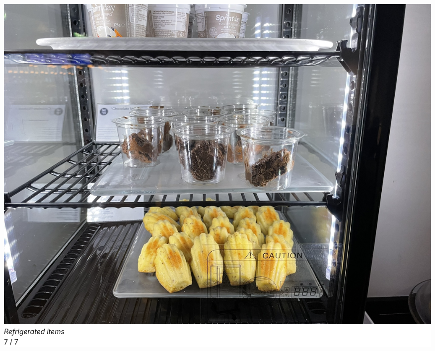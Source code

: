   <img src="/images/gfa_j_2024/IMG_0379.JPEG" style="width:100%">
  <i>Refrigerated items</i>
</div>

<div class="mySlides4">
  <div class="numbertext">7 / 7</div>